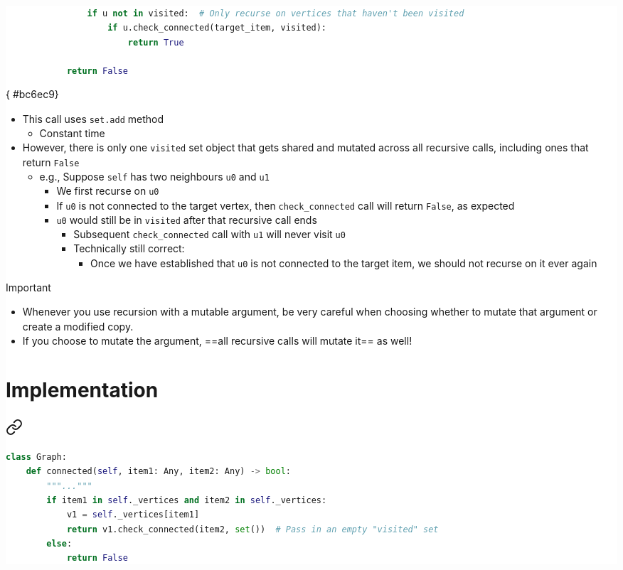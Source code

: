 ```python
                if u not in visited:  # Only recurse on vertices that haven't been visited
                    if u.check_connected(target_item, visited):
                        return True

            return False
```
{ #bc6ec9}


- This call uses `set.add` method
	- Constant time
- However, there is only one `visited` set object that gets shared and mutated across all recursive calls, including ones that return `False`
	- e.g., Suppose `self` has two neighbours `u0` and `u1`
		- We first recurse on `u0`
		- If `u0` is not connected to the target vertex, then `check_connected` call will return `False`, as expected
		- `u0` would still be in `visited` after that recursive call ends
			- Subsequent `check_connected` call with `u1` will never visit `u0`
			- Technically still correct:
				- Once we have established that `u0` is not connected to the target item, we should not recurse on it ever again

> [!important] 
> - Whenever you use recursion with a mutable argument, be very careful when choosing whether to mutate that argument or create a modified copy.
> - If you choose to mutate the argument, ==all recursive calls will mutate it== as well!

# Implementation


<div class="transclusion internal-embed is-loaded"><a class="markdown-embed-link" href="/900-archive/uof-t/y1/csc-111/course-notes/connectivity-and-recursive-graph-traversal/#42ee9e" aria-label="Open link"><svg xmlns="http://www.w3.org/2000/svg" width="24" height="24" viewBox="0 0 24 24" fill="none" stroke="currentColor" stroke-width="2" stroke-linecap="round" stroke-linejoin="round" class="svg-icon lucide-link"><path d="M10 13a5 5 0 0 0 7.54.54l3-3a5 5 0 0 0-7.07-7.07l-1.72 1.71"></path><path d="M14 11a5 5 0 0 0-7.54-.54l-3 3a5 5 0 0 0 7.07 7.07l1.71-1.71"></path></svg></a><div class="markdown-embed">



```python
class Graph:
    def connected(self, item1: Any, item2: Any) -> bool:
        """..."""
        if item1 in self._vertices and item2 in self._vertices:
            v1 = self._vertices[item1]
            return v1.check_connected(item2, set())  # Pass in an empty "visited" set
        else:
            return False
```

</div></div>

